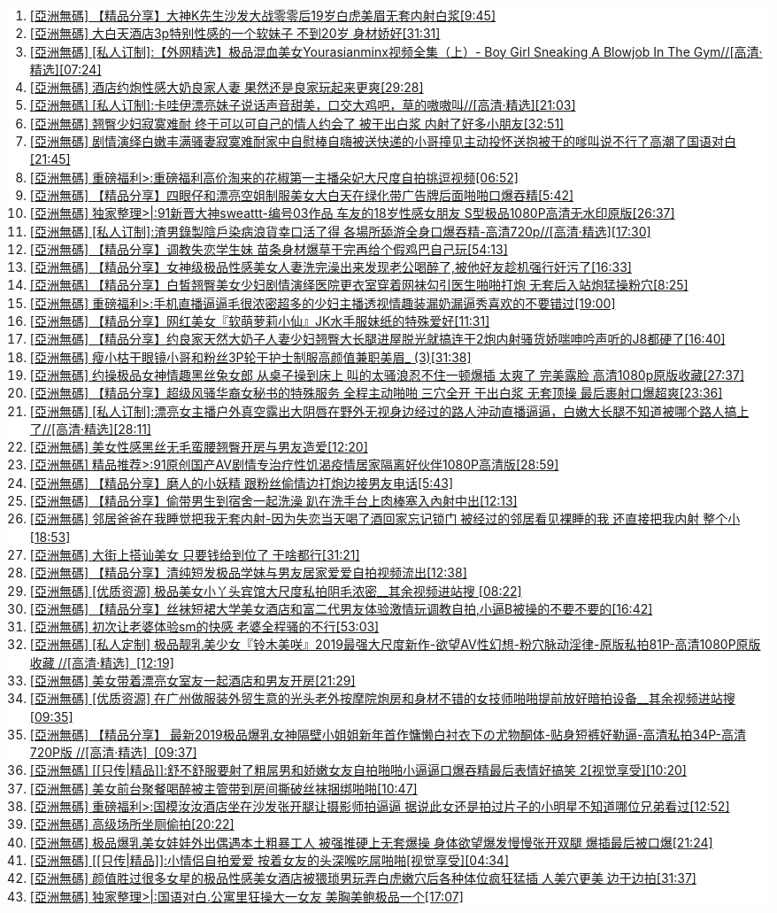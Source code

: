 1. [ [亞洲無碼] 【精品分享】大神K先生沙发大战零零后19岁白虎美眉无套内射白浆[9:45] ]( https://oose033.com/play/video.php?id=51)
1. [ [亞洲無碼] 大白天酒店3p特别性感的一个软妹子 不到20岁 身材娇好[31:31] ]( http://333.thumbfox.com/embed/14333/)
1. [ [亞洲無碼] [私人订制]:【外网精选】极品混血美女Yourasianminx视频全集（上）- Boy Girl Sneaking A Blowjob In The Gym//[高清·精选][07:24] ]( https://yuese121.com/embed/41310)
1. [ [亞洲無碼] 酒店约炮性感大奶良家人妻 果然还是良家玩起来更爽[29:28] ]( http://333.thumbfox.com/embed/14332/)
1. [ [亞洲無碼] [私人订制]:卡哇伊漂亮妹子说话声音甜美，口交大鸡吧，草的嗷嗷叫//[高清·精选][21:03] ]( https://yuese121.com/embed/44634)
1. [ [亞洲無碼] 翘臀少妇寂寞难耐 终于可以可自己的情人约会了 被干出白浆 内射了好多小朋友[32:51] ]( http://111.thumbfox.com/embed/48802/)
1. [ [亞洲無碼] 剧情演绎白嫩丰满骚妻寂寞难耐家中自慰棒自嗨被送快递的小哥撞见主动投怀送抱被干的嗲叫说不行了高潮了国语对白[21:45] ]( https://kkembed.kdwshell.com/embed/82910)
1. [ [亞洲無碼] 重磅福利&gt;:重磅福利高价淘来的花椒第一主播朵妃大尺度自拍挑逗视频[06:52] ]( https://jjd12.xyz/embed/6278)
1. [ [亞洲無碼] 【精品分享】四眼仔和漂亮空姐制服美女大白天在绿化带广告牌后面啪啪口爆吞精[5:42] ]( https://oose033.com/play/video.php?id=57)
1. [ [亞洲無碼] 独家整理&gt;|:91新晋大神sweattt-编号03作品 车友的18岁性感女朋友 S型极品1080P高清无水印原版[26:37] ]( https://ppx237.com/embed/31707)
1. [ [亞洲無碼] [私人订制]:渣男錄製陰戶染病浪貨幸口活了得 各場所舔游全身口爆吞精-高清720p//[高清·精选][17:30] ]( https://yuese121.com/embed/25534)
1. [ [亞洲無碼] 【精品分享】调教失恋学生妹 苗条身材爆草干完再给个假鸡巴自己玩[54:13] ]( https://oose033.com/play/video.php?id=64)
1. [ [亞洲無碼] 【精品分享】女神级极品性感美女人妻洗完澡出来发现老公喝醉了,被他好友趁机强行奸污了[16:33] ]( https://oose033.com/play/video.php?id=49)
1. [ [亞洲無碼] 【精品分享】白皙翘臀美女少妇剧情演绎医院更衣室穿着网袜勾引医生啪啪打炮 无套后入站炮猛操粉穴[8:25] ]( https://oose033.com/play/video.php?id=42)
1. [ [亞洲無碼] 重磅福利&gt;:手机直播逼逼毛很浓密超多的少妇主播透视情趣装漏奶漏逼秀喜欢的不要错过[19:00] ]( https://jjd12.xyz/embed/11417)
1. [ [亞洲無碼] 【精品分享】网红美女『软萌萝莉小仙』JK水手服妹纸的特殊爱好[11:31] ]( https://oose033.com/play/video.php?id=40)
1. [ [亞洲無碼] 【精品分享】约良家天然大奶子人妻少妇翘臀大长腿进屋脱光就搞连干2炮内射骚货娇喘呻吟声听的J8都硬了[16:40] ]( https://oose033.com/play/video.php?id=41)
1. [ [亞洲無碼] 瘦小枯干眼镜小哥和粉丝3P轮干护士制服高颜值兼职美眉_ (3)[31:38] ]( https://kkembed.kdwshell.com/embed/82934)
1. [ [亞洲無碼] 约操极品女神情趣黑丝兔女郎 从桌子操到床上 叫的太骚浪忍不住一顿爆插 太爽了 完美露脸 高清1080p原版收藏[27:37] ]( http://111.thumbfox.com/embed/47917/)
1. [ [亞洲無碼] 【精品分享】超级风骚华裔女秘书的特殊服务 全程主动啪啪 三穴全开 干出白浆 无套顶操 最后裹射口爆超爽[23:36] ]( https://oose033.com/play/video.php?id=43)
1. [ [亞洲無碼] [私人订制]:漂亮女主播户外真空露出大阴唇在野外无视身边经过的路人沖动直播逼逼，白嫩大长腿不知道被哪个路人搞上了//[高清·精选][28:11] ]( https://yuese121.com/embed/45570)
1. [ [亞洲無碼] 美女性感黑丝无毛蛮腰翘臀开房与男友造爱[12:20] ]( https://www.99a72.com/embed/127094)
1. [ [亞洲無碼] 精品推荐&gt;:91原创国产AV剧情专治疗性饥渴疫情居家隔离好伙伴1080P高清版[28:59] ]( https://xxhu87.com/embed/4501)
1. [ [亞洲無碼] 【精品分享】磨人的小妖精 跟粉丝偷情边打炮边接男友电话[5:43] ]( https://oose033.com/play/video.php?id=59)
1. [ [亞洲無碼] 【精品分享】偷带男生到宿舍一起洗澡 趴在洗手台上肉棒塞入內射中出[12:13] ]( https://oose033.com/play/video.php?id=58)
1. [ [亞洲無碼] 邻居爸爸在我睡觉把我无套内射-因为失恋当天喝了酒回家忘记锁门 被经过的邻居看见裸睡的我 还直接把我内射 整个小[18:53] ]( https://kkembed.kdwshell.com/embed/82915)
1. [ [亞洲無碼] 大街上搭讪美女 只要钱给到位了 干啥都行[31:21] ]( http://111.thumbfox.com/embed/48360/)
1. [ [亞洲無碼] 【精品分享】清纯短发极品学妹与男友居家爱爱自拍视频流出[12:38] ]( https://oose033.com/play/video.php?id=50)
1. [ [亞洲無碼] [优质资源] 极品美女小丫头宾馆大尺度私拍阴毛浓密__其余视频进站搜 [08:22] ]( https://baiduyunkan.com/embed/21322b12112639a81e3c1d378c79eaee7ae3d?id=4250)
1. [ [亞洲無碼] 【精品分享】丝袜短裙大学美女酒店和富二代男友体验激情玩调教自拍,小逼B被操的不要不要的[16:42] ]( https://oose033.com/play/video.php?id=37)
1. [ [亞洲無碼] 初次让老婆体验sm的快感 老婆全程骚的不行[53:03] ]( http://111.thumbfox.com/embed/48073/)
1. [ [亞洲無碼] [私人定制] 极品靓乳美少女『铃木美咲』2019最强大尺度新作-欲望AV性幻想-粉穴脉动淫律-原版私拍81P-高清1080P原版收藏 //[高清·精选]&nbsp; [12:19] ]( https://baiduyunkan.com/embed/213229dc5e5672ba0a464ac60dab555e8b421?id=4288)
1. [ [亞洲無碼] 美女带着漂亮女室友一起酒店和男友开房[21:29] ]( https://www.99a72.com/embed/127099)
1. [ [亞洲無碼] [优质资源] 在广州做服装外贸生意的光头老外按摩院炮房和身材不错的女技师啪啪提前放好暗拍设备__其余视频进站搜 [09:35] ]( https://baiduyunkan.com/embed/21322cb18eaac94c677c197fa894c92da556d?id=2182)
1. [ [亞洲無碼] 【精品分享】 最新2019极品爆乳女神隔壁小姐姐新年首作慵懒白衬衣下の尤物酮体-贴身短裤好勒逼-高清私拍34P-高清720P版 //[高清·精选]&nbsp; [09:37] ]( https://baiduyunkan.com/embed/213227580809ac02c3f099ce61b7bf5891658?id=3604)
1. [ [亞洲無碼] [[只传|精品]]:舒不舒服要射了粗屌男和娇嫩女友自拍啪啪小逼逼口爆吞精最后表情好搞笑 2[视觉享受][10:20] ]( https://yaoshe146.com/embed/20742)
1. [ [亞洲無碼] 美女前台聚餐喝醉被主管带到房间撕破丝袜捆绑啪啪[10:47] ]( https://www.99a72.com/embed/127090)
1. [ [亞洲無碼] 重磅福利&gt;:国模汝汝酒店坐在沙发张开腿让摄影师拍逼逼 据说此女还是拍过片子的小明星不知道哪位兄弟看过[12:52] ]( https://jjd12.xyz/embed/5407)
1. [ [亞洲無碼] 高级场所坐厕偷拍[20:22] ]( https://www.99a72.com/embed/127089)
1. [ [亞洲無碼] 极品爆乳美女娃娃外出偶遇本土粗暴工人 被强推硬上无套爆操 身体欲望爆发慢慢张开双腿 爆插最后被口爆[21:24] ]( https://kkembed.kdwshell.com/embed/82940)
1. [ [亞洲無碼] [[只传|精品]]:小情侣自拍爱爱 按着女友的头深喉吃屌啪啪[视觉享受][04:34] ]( https://yaoshe146.com/embed/50869)
1. [ [亞洲無碼] 颜值胜过很多女星的极品性感美女酒店被猥琐男玩弄白虎嫩穴后各种体位疯狂猛插 人美穴更美 边干边拍[31:37] ]( http://111.thumbfox.com/embed/48457/)
1. [ [亞洲無碼] 独家整理&gt;|:国语对白.公寓里狂操大一女友 美胸美鲍极品一个[17:07] ]( https://ppx237.com/embed/6223)